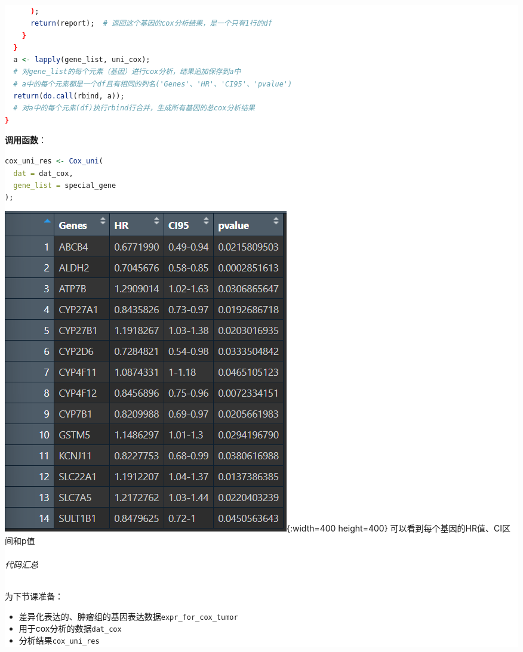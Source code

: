 ``` r
      );
      return(report);  # 返回这个基因的cox分析结果，是一个只有1行的df
    }
  }
  a <- lapply(gene_list, uni_cox);  
  # 对gene_list的每个元素（基因）进行cox分析，结果追加保存到a中
  # a中的每个元素都是一个df且有相同的列名('Genes'、'HR'、'CI95'、'pvalue')
  return(do.call(rbind, a));  
  # 对a中的每个元素(df)执行rbind行合并，生成所有基因的总cox分析结果
}
```
**调用函数**：
``` r
cox_uni_res <- Cox_uni(
  dat = dat_cox,
  gene_list = special_gene
);
```
![cox_uni_res](./md-image/cox_uni_res.png){:width=400 height=400}
可以看到每个基因的HR值、CI区间和p值
###### 代码汇总
为下节课准备：
- 差异化表达的、肿瘤组的基因表达数据`expr_for_cox_tumor`
- 用于cox分析的数据`dat_cox`
- 分析结果`cox_uni_res`
